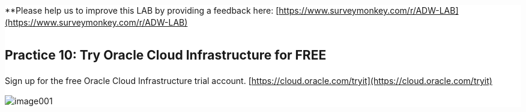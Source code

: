 **Please help us to improve this LAB by providing a feedback here: [https://www.surveymonkey.com/r/ADW-LAB](https://www.surveymonkey.com/r/ADW-LAB)

## Practice 10: Try Oracle Cloud Infrastructure for FREE 

Sign up for the free Oracle Cloud Infrastructure trial account. 
[https://cloud.oracle.com/tryit](https://cloud.oracle.com/tryit)

<img width="800" alt="image001" src="https://raw.githubusercontent.com/oracle/learning-library/master/oci-library/OOW-2018/EdgeLab/media/image34.png">
